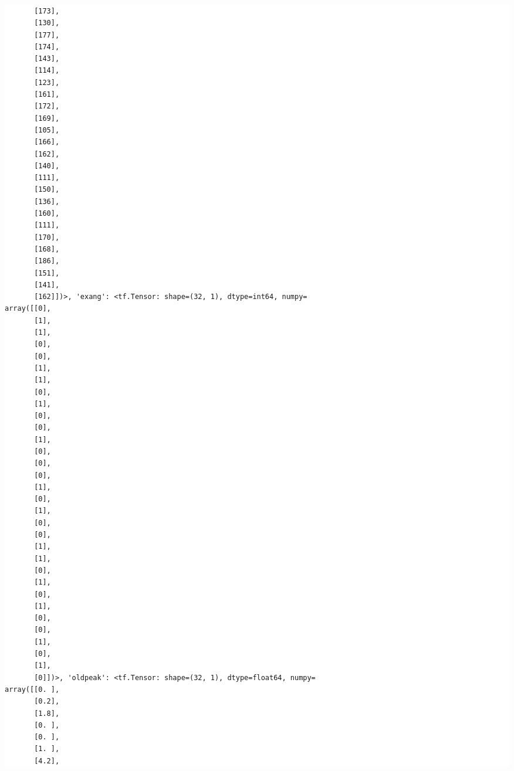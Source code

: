            [173],
           [130],
           [177],
           [174],
           [143],
           [114],
           [123],
           [161],
           [172],
           [169],
           [105],
           [166],
           [162],
           [140],
           [111],
           [150],
           [136],
           [160],
           [111],
           [170],
           [168],
           [186],
           [151],
           [141],
           [162]])>, 'exang': <tf.Tensor: shape=(32, 1), dtype=int64, numpy=
    array([[0],
           [1],
           [1],
           [0],
           [0],
           [1],
           [1],
           [0],
           [1],
           [0],
           [0],
           [1],
           [0],
           [0],
           [0],
           [1],
           [0],
           [1],
           [0],
           [0],
           [1],
           [1],
           [0],
           [1],
           [0],
           [1],
           [0],
           [0],
           [1],
           [0],
           [1],
           [0]])>, 'oldpeak': <tf.Tensor: shape=(32, 1), dtype=float64, numpy=
    array([[0. ],
           [0.2],
           [1.8],
           [0. ],
           [0. ],
           [1. ],
           [4.2],